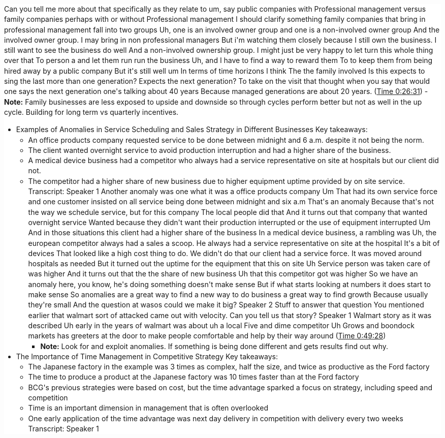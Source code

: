  Can you tell me more about that specifically as they relate to um, say public companies with Professional management versus family companies perhaps with or without Professional management I should clarify something family companies that bring in professional management fall into two groups Uh, one is an involved owner group and one is a non-involved owner group And the involved owner group. I may bring in non professional managers But i'm watching them closely because I still own the business. I still want to see the business do well And a non-involved ownership group. I might just be very happy to let turn this whole thing over that To person a and let them run run the business Uh, and I have to find a way to reward them To to keep them from being hired away by a public company But it's still well um In terms of time horizons I think The the family involved Is this expects to sing the last more than one generation? Expects the next generation? To take on the visit that thought when you say that would one says the next generation one's talking about 40 years Because managed generations are about 20 years. ([Time 0:26:31](https://share.snipd.com/snip/51bf9cc0-a18a-4821-99ad-67bb008e01c0))
    - **Note:** Family businesses are less exposed to upside and downside so through cycles perform better but not as well in the up cycle. Building for long term vs quarterly incentives.
- Examples of Anomalies in Service Scheduling and Sales Strategy in Different Businesses
  Key takeaways:
  - An office products company requested service to be done between midnight and 6 a.m. despite it not being the norm.
  - The client wanted overnight service to avoid production interruption and had a higher share of the business.
  - A medical device business had a competitor who always had a service representative on site at hospitals but our client did not.
  - The competitor had a higher share of new business due to higher equipment uptime provided by on site service.
  Transcript:
  Speaker 1
  Another anomaly was one what it was a office products company Um That had its own service force and one customer insisted on all service being done between midnight and six a.m That's an anomaly Because that's not the way we schedule service, but for this company The local people did that And it turns out that company that wanted overnight service Wanted because they didn't want their production interrupted or the use of equipment interrupted Um And in those situations this client had a higher share of the business In a medical device business, a rambling was Uh, the european competitor always had a sales a scoop. He always had a service representative on site at the hospital It's a bit of devices That looked like a high cost thing to do. We didn't do that our client had a service force. It was moved around hospitals as needed But it turned out the uptime for the equipment that this on site Uh Service person was taken care of was higher And it turns out that the the share of new business Uh that this competitor got was higher So we have an anomaly here, you know, he's doing something doesn't make sense But if what starts looking at numbers it does start to make sense So anomalies are a great way to find a new way to do business a great way to find growth Because usually they're small And the question at wasos could we make it big?
  Speaker 2
  Stuff to answer that question You mentioned earlier that walmart sort of attacked came out with velocity. Can you tell us that story?
  Speaker 1
  Walmart story as it was described Uh early in the years of walmart was about uh a local Five and dime competitor Uh Grows and boondock markets has greeters at the door to make people comfortable and help by their way around ([Time 0:49:28](https://share.snipd.com/snip/b869b9b7-4732-474f-a589-f36bfc369d1c))
    - **Note:** Look for and exploit anomalies. If something is being done different and gets results find out why.
- The Importance of Time Management in Competitive Strategy
  Key takeaways:
  - The Japanese factory in the example was 3 times as complex, half the size, and twice as productive as the Ford factory
  - The time to produce a product at the Japanese factory was 10 times faster than at the Ford factory
  - BCG's previous strategies were based on cost, but the time advantage sparked a focus on strategy, including speed and competition
  - Time is an important dimension in management that is often overlooked
  - One early application of the time advantage was next day delivery in competition with delivery every two weeks
  Transcript:
  Speaker 1